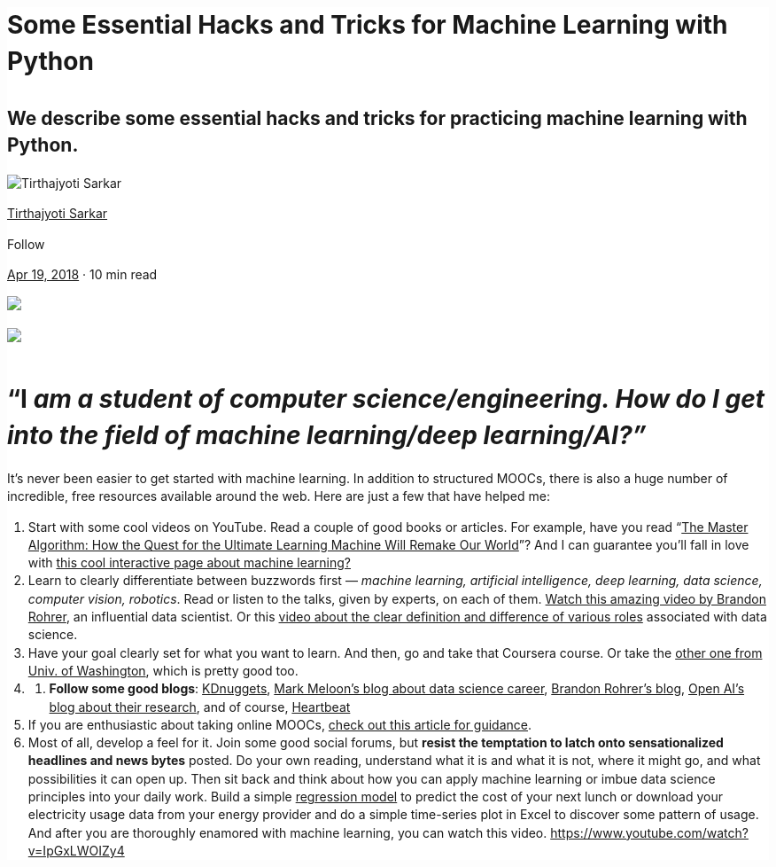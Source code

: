 # **Some Essential Hacks and Tricks for Machine Learning with Python**

## We describe some essential hacks and tricks for practicing machine learning with Python.

[](https://heartbeat.fritz.ai/@tirthajyoti?source=post_page-----5478bc6593f2----------------------)

![Tirthajyoti Sarkar](https://miro.medium.com/fit/c/48/48/1*dROuRoTytntKE6LLBKKzKA.jpeg)

[Tirthajyoti Sarkar](https://heartbeat.fritz.ai/@tirthajyoti?source=post_page-----5478bc6593f2----------------------)

Follow

[Apr 19, 2018](https://heartbeat.fritz.ai/some-essential-hacks-and-tricks-for-machine-learning-with-python-5478bc6593f2?source=post_page-----5478bc6593f2----------------------) · 10 min read

![](https://miro.medium.com/max/30/1*oSJ-W0XzUaOQNi_NbpFCbw.png?q=20)

![](https://miro.medium.com/max/2400/1*oSJ-W0XzUaOQNi_NbpFCbw.png)

# “I **_am a student of computer science/engineering. How do I get into the field of machine learning/deep learning/AI?”_**

It’s never been easier to get started with machine learning. In addition to structured MOOCs, there is also a huge number of incredible, free resources available around the web. Here are just a few that have helped me:

1.  Start with some cool videos on YouTube. Read a couple of good books or articles. For example, have you read “[The Master Algorithm: How the Quest for the Ultimate Learning Machine Will Remake Our World](https://www.goodreads.com/book/show/24612233-the-master-algorithm)”? And I can guarantee you’ll fall in love with [this cool interactive page about machine learning?](http://www.r2d3.us/visual-intro-to-machine-learning-part-1/)
2.  Learn to clearly differentiate between buzzwords first — _machine learning, artificial intelligence, deep learning, data science, computer vision, robotics_. Read or listen to the talks, given by experts, on each of them. [Watch this amazing video by Brandon Rohrer](https://www.youtube.com/watch?v=tKa0zDDDaQk), an influential data scientist. Or this [video about the clear definition and difference of various roles](https://www.youtube.com/watch?v=Ura_ioOcpQI) associated with data science.
3.  Have your goal clearly set for what you want to learn. And then, go and take that Coursera course. Or take the [other one from Univ. of Washington](https://www.coursera.org/specializations/machine-learning), which is pretty good too.
4.  1. **Follow some good blogs**: [KDnuggets](https://www.kdnuggets.com/), [Mark Meloon’s blog about data science career](http://www.markmeloon.com/), [Brandon Rohrer’s blog](https://brohrer.github.io/blog.html), [Open AI’s blog about their research](https://blog.openai.com/), and of course, [Heartbeat](http://heartbeat.fritz.ai/)
5.  If you are enthusiastic about taking online MOOCs, [check out this article for guidance](https://towardsdatascience.com/how-to-choose-effective-moocs-for-machine-learning-and-data-science-8681700ed83f).
6.  Most of all, develop a feel for it. Join some good social forums, but **resist the temptation to latch onto sensationalized headlines and news bytes** posted. Do your own reading, understand what it is and what it is not, where it might go, and what possibilities it can open up. Then sit back and think about how you can apply machine learning or imbue data science principles into your daily work. Build a simple [regression model](https://heartbeat.fritz.ai/5-regression-loss-functions-all-machine-learners-should-know-4fb140e9d4b0) to predict the cost of your next lunch or download your electricity usage data from your energy provider and do a simple time-series plot in Excel to discover some pattern of usage. And after you are thoroughly enamored with machine learning, you can watch this video.
https://www.youtube.com/watch?v=IpGxLWOIZy4
